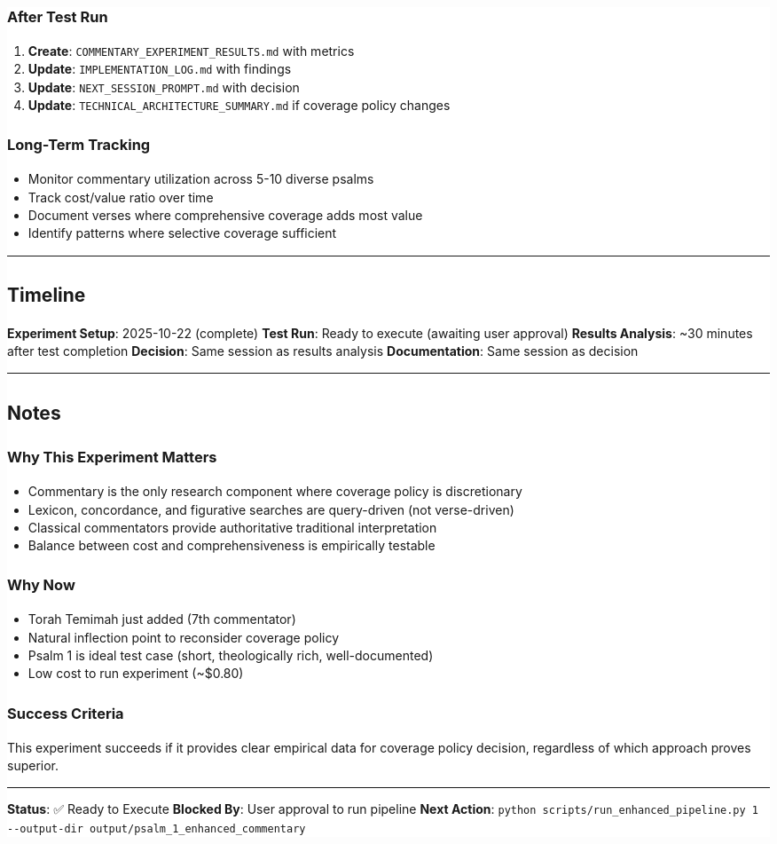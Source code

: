 ### After Test Run
1. **Create**: `COMMENTARY_EXPERIMENT_RESULTS.md` with metrics
2. **Update**: `IMPLEMENTATION_LOG.md` with findings
3. **Update**: `NEXT_SESSION_PROMPT.md` with decision
4. **Update**: `TECHNICAL_ARCHITECTURE_SUMMARY.md` if coverage policy changes

### Long-Term Tracking
- Monitor commentary utilization across 5-10 diverse psalms
- Track cost/value ratio over time
- Document verses where comprehensive coverage adds most value
- Identify patterns where selective coverage sufficient

---

## Timeline

**Experiment Setup**: 2025-10-22 (complete)
**Test Run**: Ready to execute (awaiting user approval)
**Results Analysis**: ~30 minutes after test completion
**Decision**: Same session as results analysis
**Documentation**: Same session as decision

---

## Notes

### Why This Experiment Matters
- Commentary is the only research component where coverage policy is discretionary
- Lexicon, concordance, and figurative searches are query-driven (not verse-driven)
- Classical commentators provide authoritative traditional interpretation
- Balance between cost and comprehensiveness is empirically testable

### Why Now
- Torah Temimah just added (7th commentator)
- Natural inflection point to reconsider coverage policy
- Psalm 1 is ideal test case (short, theologically rich, well-documented)
- Low cost to run experiment (~$0.80)

### Success Criteria
This experiment succeeds if it provides clear empirical data for coverage policy decision, regardless of which approach proves superior.

---

**Status**: ✅ Ready to Execute
**Blocked By**: User approval to run pipeline
**Next Action**: `python scripts/run_enhanced_pipeline.py 1 --output-dir output/psalm_1_enhanced_commentary`
